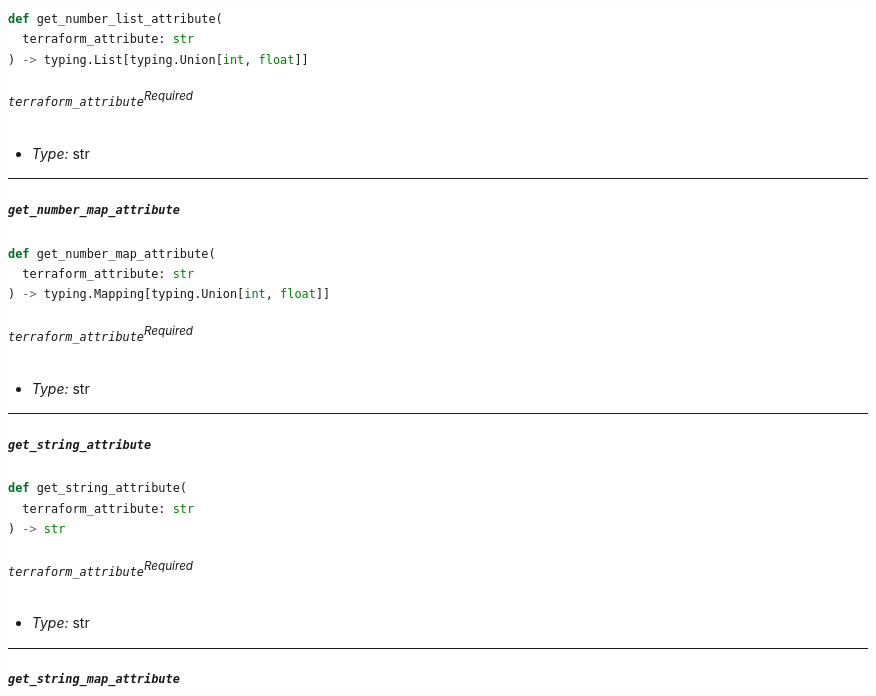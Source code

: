 ```python
def get_number_list_attribute(
  terraform_attribute: str
) -> typing.List[typing.Union[int, float]]
```

###### `terraform_attribute`<sup>Required</sup> <a name="terraform_attribute" id="rhizo-co-terraform-provider-oci.serviceCatalogPrivateApplication.ServiceCatalogPrivateApplication.getNumberListAttribute.parameter.terraformAttribute"></a>

- *Type:* str

---

##### `get_number_map_attribute` <a name="get_number_map_attribute" id="rhizo-co-terraform-provider-oci.serviceCatalogPrivateApplication.ServiceCatalogPrivateApplication.getNumberMapAttribute"></a>

```python
def get_number_map_attribute(
  terraform_attribute: str
) -> typing.Mapping[typing.Union[int, float]]
```

###### `terraform_attribute`<sup>Required</sup> <a name="terraform_attribute" id="rhizo-co-terraform-provider-oci.serviceCatalogPrivateApplication.ServiceCatalogPrivateApplication.getNumberMapAttribute.parameter.terraformAttribute"></a>

- *Type:* str

---

##### `get_string_attribute` <a name="get_string_attribute" id="rhizo-co-terraform-provider-oci.serviceCatalogPrivateApplication.ServiceCatalogPrivateApplication.getStringAttribute"></a>

```python
def get_string_attribute(
  terraform_attribute: str
) -> str
```

###### `terraform_attribute`<sup>Required</sup> <a name="terraform_attribute" id="rhizo-co-terraform-provider-oci.serviceCatalogPrivateApplication.ServiceCatalogPrivateApplication.getStringAttribute.parameter.terraformAttribute"></a>

- *Type:* str

---

##### `get_string_map_attribute` <a name="get_string_map_attribute" id="rhizo-co-terraform-provider-oci.serviceCatalogPrivateApplication.ServiceCatalogPrivateApplication.getStringMapAttribute"></a>
